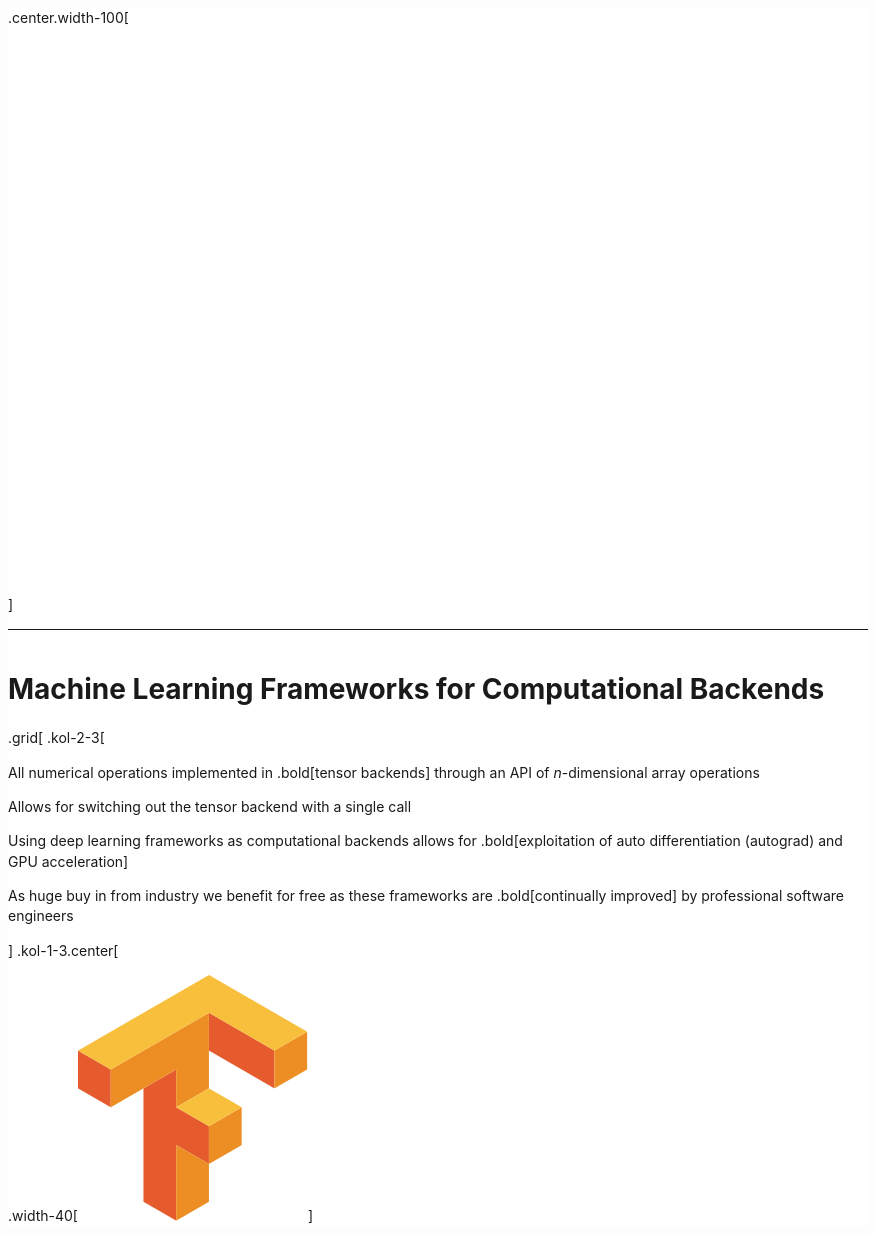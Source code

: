 .center.width-100[![demo_JSON](figures/demo_json.svg)]

---

# Machine Learning Frameworks for Computational Backends

.grid[
.kol-2-3[

All numerical operations implemented in .bold[tensor backends] through an API of $n$-dimensional array operations

Allows for switching out the tensor backend with a single call

Using deep learning frameworks as computational backends allows for .bold[exploitation of auto differentiation (autograd) and GPU acceleration]

As huge buy in from industry we benefit for free as these frameworks are .bold[continually improved] by professional software engineers

]
.kol-1-3.center[

.width-40[![Tensorflow](figures/logos/Tensorflow_logo.svg)]
